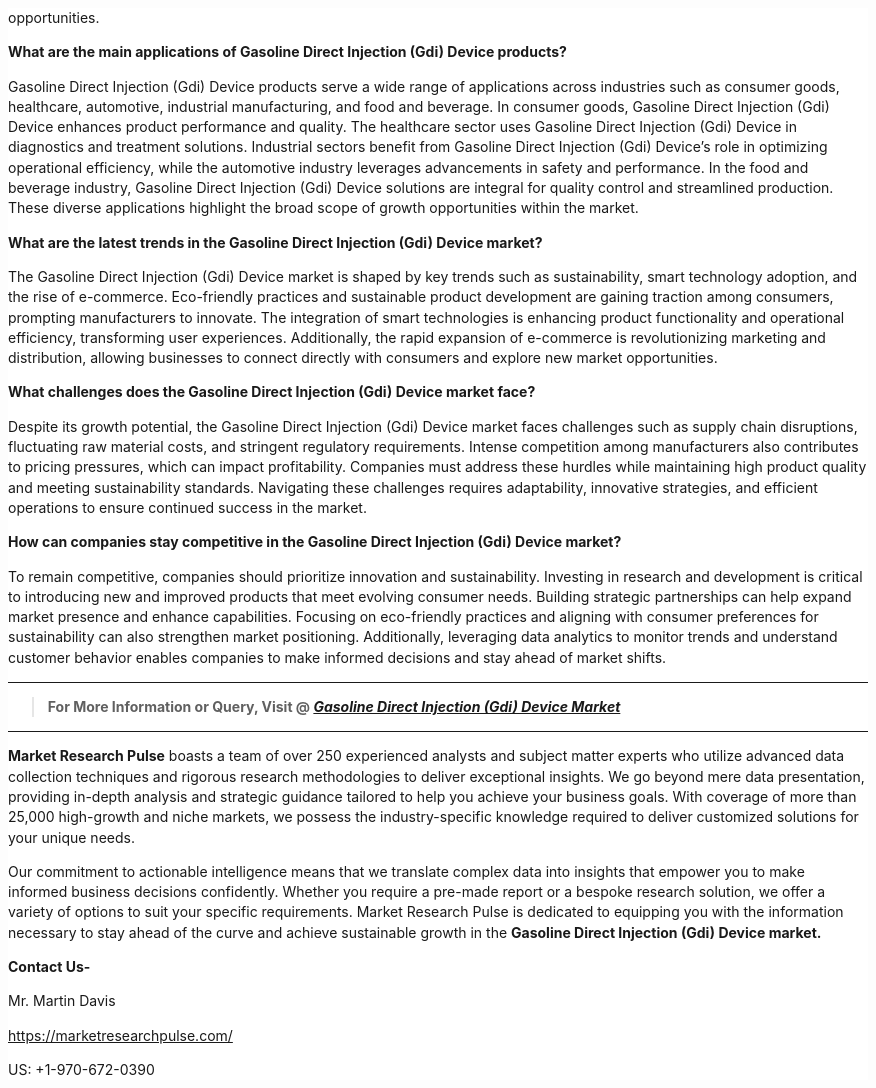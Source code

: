 opportunities.</p><p><strong>What are the main applications of Gasoline Direct Injection (Gdi) Device products?</strong></p><p>Gasoline Direct Injection (Gdi) Device products serve a wide range of applications across industries such as consumer goods, healthcare, automotive, industrial manufacturing, and food and beverage. In consumer goods, Gasoline Direct Injection (Gdi) Device enhances product performance and quality. The healthcare sector uses Gasoline Direct Injection (Gdi) Device in diagnostics and treatment solutions. Industrial sectors benefit from Gasoline Direct Injection (Gdi) Device&rsquo;s role in optimizing operational efficiency, while the automotive industry leverages advancements in safety and performance. In the food and beverage industry, Gasoline Direct Injection (Gdi) Device solutions are integral for quality control and streamlined production. These diverse applications highlight the broad scope of growth opportunities within the market.</p><p><strong>What are the latest trends in the Gasoline Direct Injection (Gdi) Device market?</strong></p><p>The Gasoline Direct Injection (Gdi) Device market is shaped by key trends such as sustainability, smart technology adoption, and the rise of e-commerce. Eco-friendly practices and sustainable product development are gaining traction among consumers, prompting manufacturers to innovate. The integration of smart technologies is enhancing product functionality and operational efficiency, transforming user experiences. Additionally, the rapid expansion of e-commerce is revolutionizing marketing and distribution, allowing businesses to connect directly with consumers and explore new market opportunities.</p><p><strong>What challenges does the Gasoline Direct Injection (Gdi) Device market face?</strong></p><p>Despite its growth potential, the Gasoline Direct Injection (Gdi) Device market faces challenges such as supply chain disruptions, fluctuating raw material costs, and stringent regulatory requirements. Intense competition among manufacturers also contributes to pricing pressures, which can impact profitability. Companies must address these hurdles while maintaining high product quality and meeting sustainability standards. Navigating these challenges requires adaptability, innovative strategies, and efficient operations to ensure continued success in the market.</p><p><strong>How can companies stay competitive in the Gasoline Direct Injection (Gdi) Device market?</strong></p><p>To remain competitive, companies should prioritize innovation and sustainability. Investing in research and development is critical to introducing new and improved products that meet evolving consumer needs. Building strategic partnerships can help expand market presence and enhance capabilities. Focusing on eco-friendly practices and aligning with consumer preferences for sustainability can also strengthen market positioning. Additionally, leveraging data analytics to monitor trends and understand customer behavior enables companies to make informed decisions and stay ahead of market shifts.</p><hr /><blockquote><p><strong>For More Information or Query, Visit @&nbsp;<em><a href="https://marketresearchpulse.com/report/136304/gasoline-direct-injection-gdi-device-market?utm_source=Linkedin&utm_medium=0114">Gasoline Direct Injection (Gdi) Device Market</a></em></strong></p></blockquote><hr /><p><strong>Market Research Pulse</strong> boasts a team of over 250 experienced analysts and subject matter experts who utilize advanced data collection techniques and rigorous research methodologies to deliver exceptional insights. We go beyond mere data presentation, providing in-depth analysis and strategic guidance tailored to help you achieve your business goals. With coverage of more than 25,000 high-growth and niche markets, we possess the industry-specific knowledge required to deliver customized solutions for your unique needs.</p><p>Our commitment to actionable intelligence means that we translate complex data into insights that empower you to make informed business decisions confidently. Whether you require a pre-made report or a bespoke research solution, we offer a variety of options to suit your specific requirements. Market Research Pulse is dedicated to equipping you with the information necessary to stay ahead of the curve and achieve sustainable growth in the <strong>Gasoline Direct Injection (Gdi) Device market.</strong></p><p><strong>Contact Us-</strong></p><p>Mr. Martin Davis</p><p>https://marketresearchpulse.com/</p><p>US: +1-970-672-0390</p>
